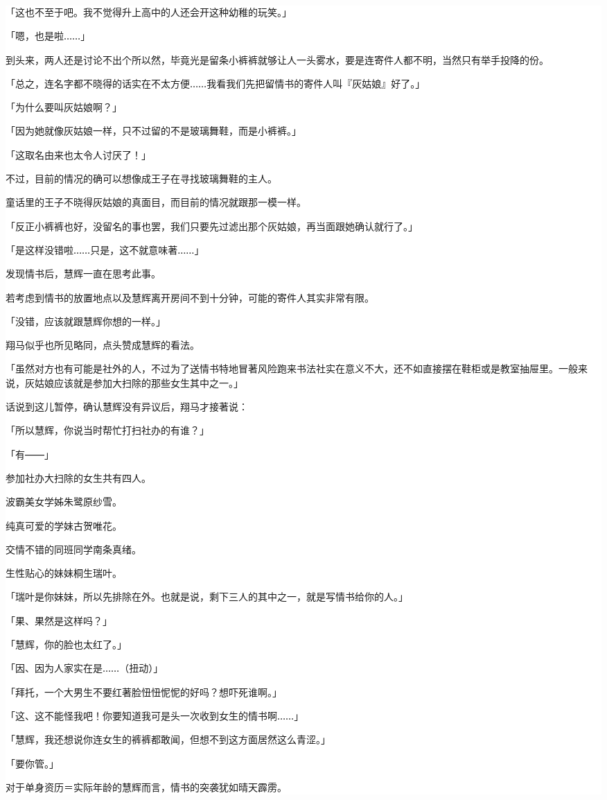 「这也不至于吧。我不觉得升上高中的人还会开这种幼稚的玩笑。」

「嗯，也是啦……」

到头来，两人还是讨论不出个所以然，毕竟光是留条小裤裤就够让人一头雾水，要是连寄件人都不明，当然只有举手投降的份。

「总之，连名字都不晓得的话实在不太方便……我看我们先把留情书的寄件人叫『灰姑娘』好了。」

「为什么要叫灰姑娘啊？」

「因为她就像灰姑娘一样，只不过留的不是玻璃舞鞋，而是小裤裤。」

「这取名由来也太令人讨厌了！」

不过，目前的情况的确可以想像成王子在寻找玻璃舞鞋的主人。

童话里的王子不晓得灰姑娘的真面目，而目前的情况就跟那一模一样。

「反正小裤裤也好，没留名的事也罢，我们只要先过滤出那个灰姑娘，再当面跟她确认就行了。」

「是这样没错啦……只是，这不就意味著……」

发现情书后，慧辉一直在思考此事。

若考虑到情书的放置地点以及慧辉离开房间不到十分钟，可能的寄件人其实非常有限。

「没错，应该就跟慧辉你想的一样。」

翔马似乎也所见略同，点头赞成慧辉的看法。

「虽然对方也有可能是社外的人，不过为了送情书特地冒著风险跑来书法社实在意义不大，还不如直接摆在鞋柜或是教室抽屉里。一般来说，灰姑娘应该就是参加大扫除的那些女生其中之一。」

话说到这儿暂停，确认慧辉没有异议后，翔马才接著说：

「所以慧辉，你说当时帮忙打扫社办的有谁？」

「有——」

参加社办大扫除的女生共有四人。

波霸美女学姊朱鹭原纱雪。

纯真可爱的学妹古贺唯花。

交情不错的同班同学南条真绪。

生性贴心的妹妹桐生瑞叶。

「瑞叶是你妹妹，所以先排除在外。也就是说，剩下三人的其中之一，就是写情书给你的人。」

「果、果然是这样吗？」

「慧辉，你的脸也太红了。」

「因、因为人家实在是……（扭动）」

「拜托，一个大男生不要红著脸忸忸怩怩的好吗？想吓死谁啊。」

「这、这不能怪我吧！你要知道我可是头一次收到女生的情书啊……」

「慧辉，我还想说你连女生的裤裤都敢闻，但想不到这方面居然这么青涩。」

「要你管。」

对于单身资历＝实际年龄的慧辉而言，情书的突袭犹如晴天霹雳。
